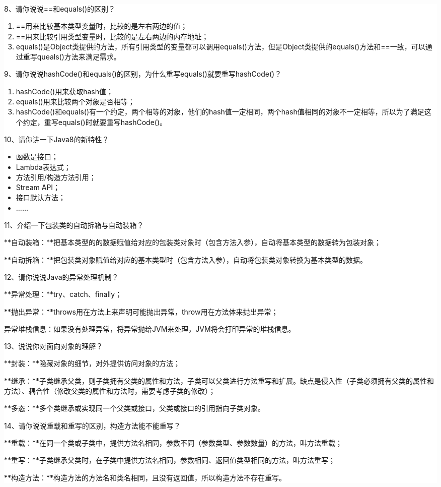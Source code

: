 

8、请你说说==和equals()的区别？

1. ==用来比较基本类型变量时，比较的是左右两边的值；
2. ==用来比较引用类型变量时，比较的是左右两边的内存地址；
3. equals()是Object类提供的方法，所有引用类型的变量都可以调用equals()方法，但是Object类提供的equals()方法和==一致，可以通过重写queals()方法来满足需求。



9、请你说说hashCode()和equals()的区别，为什么重写equals()就要重写hashCode()？

1. hashCode()用来获取hash值；
2. equals()用来比较两个对象是否相等；
3. hashCode()和equals()有一个约定，两个相等的对象，他们的hash值一定相同，两个hash值相同的对象不一定相等，所以为了满足这个约定，重写equals()时就要重写hashCode()。



10、请你讲一下Java8的新特性？

- 函数是接口；
- Lambda表达式；
- 方法引用/构造方法引用；
- Stream API；
- 接口默认方法；
- ......



11、介绍一下包装类的自动拆箱与自动装箱？

**自动装箱：**把基本类型的的数据赋值给对应的包装类对象时（包含方法入参），自动将基本类型的数据转为包装对象；

**自动拆箱：**把包装类对象赋值给对应的基本类型时（包含方法入参），自动将包装类对象转换为基本类型的数据。



12、请你说说Java的异常处理机制？

**异常处理：**try、catch、finally；

**抛出异常：**throws用在方法上来声明可能抛出异常，throw用在方法体来抛出异常；

异常堆栈信息：如果没有处理异常，将异常抛给JVM来处理，JVM将会打印异常的堆栈信息。



13、说说你对面向对象的理解？

**封装：**隐藏对象的细节，对外提供访问对象的方法；

**继承：**子类继承父类，则子类拥有父类的属性和方法，子类可以父类进行方法重写和扩展。缺点是侵入性（子类必须拥有父类的属性和方法）、耦合性（修改父类的属性和方法时，需要考虑子类的修改）；

**多态：**多个类继承或实现同一个父类或接口，父类或接口的引用指向子类对象。



14、请你说说重载和重写的区别，构造方法能不能重写？

**重载：**在同一个类或子类中，提供方法名相同，参数不同（参数类型、参数数量）的方法，叫方法重载；

**重写：**子类继承父类时，在子类中提供方法名相同，参数相同、返回值类型相同的方法，叫方法重写；

**构造方法：**构造方法的方法名和类名相同，且没有返回值，所以构造方法不存在重写。
